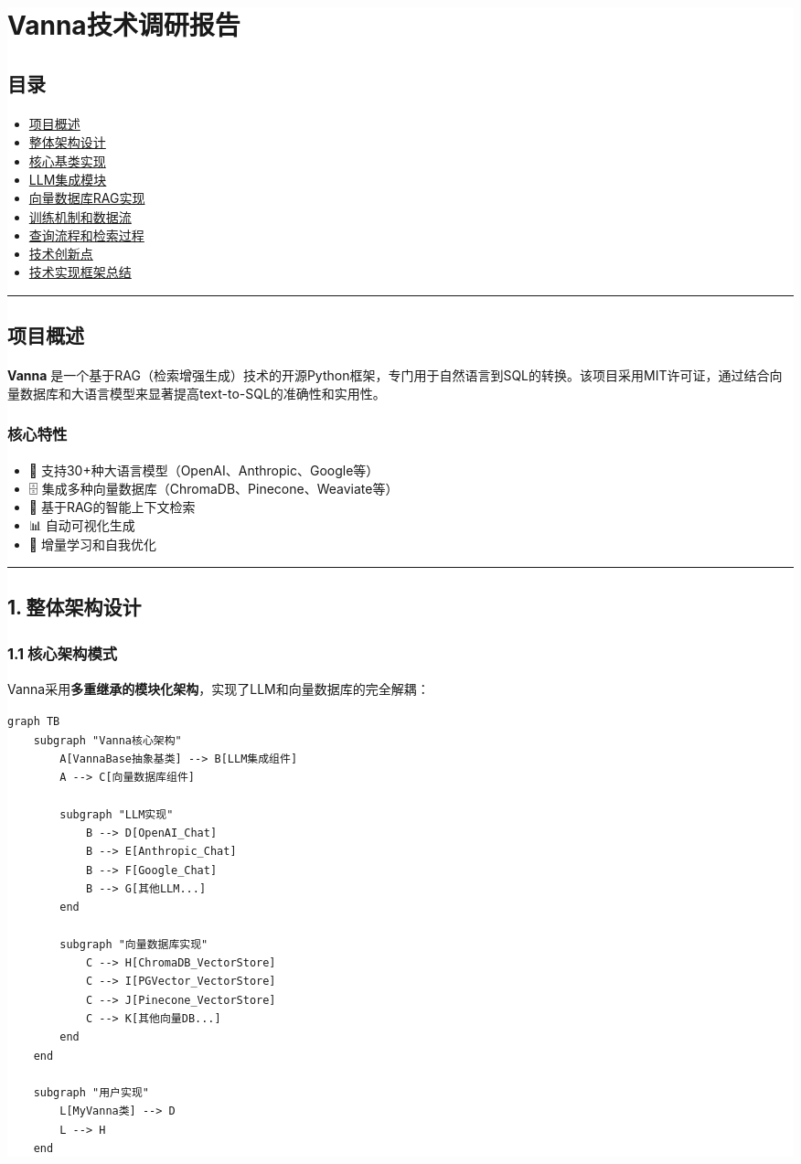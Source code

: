 # Vanna技术调研报告

## 目录
- [项目概述](#项目概述)
- [整体架构设计](#1-整体架构设计)
- [核心基类实现](#2-核心基类vannabase实现)
- [LLM集成模块](#3-llm集成模块实现)
- [向量数据库RAG实现](#4-向量数据库rag实现)
- [训练机制和数据流](#5-training训练机制和数据流)
- [查询流程和检索过程](#6-ask查询流程和rag检索过程)
- [技术创新点](#7-技术创新点)
- [技术实现框架总结](#8-技术实现框架总结)

---

## 项目概述

**Vanna** 是一个基于RAG（检索增强生成）技术的开源Python框架，专门用于自然语言到SQL的转换。该项目采用MIT许可证，通过结合向量数据库和大语言模型来显著提高text-to-SQL的准确性和实用性。

### 核心特性
- 🤖 支持30+种大语言模型（OpenAI、Anthropic、Google等）
- 🗄️ 集成多种向量数据库（ChromaDB、Pinecone、Weaviate等）
- 🧠 基于RAG的智能上下文检索
- 📊 自动可视化生成
- 🔄 增量学习和自我优化

---

## 1. 整体架构设计

### 1.1 核心架构模式

Vanna采用**多重继承的模块化架构**，实现了LLM和向量数据库的完全解耦：

```mermaid
graph TB
    subgraph "Vanna核心架构"
        A[VannaBase抽象基类] --> B[LLM集成组件]
        A --> C[向量数据库组件]
        
        subgraph "LLM实现"
            B --> D[OpenAI_Chat]
            B --> E[Anthropic_Chat]
            B --> F[Google_Chat]
            B --> G[其他LLM...]
        end
        
        subgraph "向量数据库实现"
            C --> H[ChromaDB_VectorStore]
            C --> I[PGVector_VectorStore]
            C --> J[Pinecone_VectorStore]
            C --> K[其他向量DB...]
        end
    end
    
    subgraph "用户实现"
        L[MyVanna类] --> D
        L --> H
    end
```
